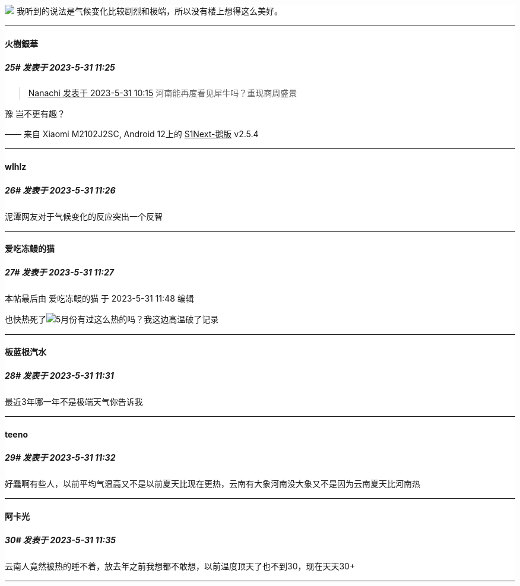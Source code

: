 <img src="https://static.saraba1st.com/image/smiley/face2017/001.png" referrerpolicy="no-referrer"> 我听到的说法是气候变化比较剧烈和极端，所以没有楼上想得这么美好。

*****

####  火樹銀華  
##### 25#       发表于 2023-5-31 11:25

<blockquote><a href="httphttps://bbs.saraba1st.com/2b/forum.php?mod=redirect&amp;goto=findpost&amp;pid=61060773&amp;ptid=2137652" target="_blank">Nanachi 发表于 2023-5-31 10:15</a>
河南能再度看见犀牛吗？重现商周盛景</blockquote>
豫
岂不更有趣？

—— 来自 Xiaomi M2102J2SC, Android 12上的 [S1Next-鹅版](https://github.com/ykrank/S1-Next/releases) v2.5.4

*****

####  wlhlz  
##### 26#       发表于 2023-5-31 11:26

泥潭网友对于气候变化的反应突出一个反智

*****

####  爱吃冻鳗的猫  
##### 27#       发表于 2023-5-31 11:27

 本帖最后由 爱吃冻鳗的猫 于 2023-5-31 11:48 编辑 

也快热死了<img src="https://static.saraba1st.com/image/smiley/face2017/002.png" referrerpolicy="no-referrer">5月份有过这么热的吗？我这边高温破了记录

*****

####  板蓝根汽水  
##### 28#       发表于 2023-5-31 11:31

最近3年哪一年不是极端天气你告诉我

*****

####  teeno  
##### 29#       发表于 2023-5-31 11:32

好蠢啊有些人，以前平均气温高又不是以前夏天比现在更热，云南有大象河南没大象又不是因为云南夏天比河南热

*****

####  阿卡光  
##### 30#       发表于 2023-5-31 11:35

云南人竟然被热的睡不着，放去年之前我想都不敢想，以前温度顶天了也不到30，现在天天30+


*****
